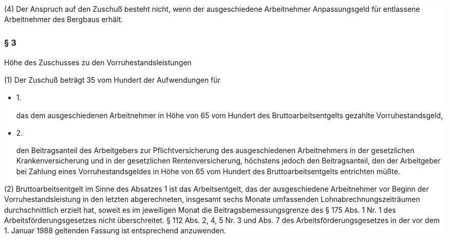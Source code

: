 </div>

<div class="jurAbsatz">

(4) Der Anspruch auf den Zuschuß besteht nicht, wenn der ausgeschiedene
Arbeitnehmer Anpassungsgeld für entlassene Arbeitnehmer des Bergbaus
erhält.

</div>

</div>

</div>

</div>

<span id="BJNR106010984BJNE000302308.html"></span>

### § 3  
Höhe des Zuschusses zu den Vorruhestandsleistungen

<div>

<div class="jnhtml">

<div>

<div class="jurAbsatz">

(1) Der Zuschuß beträgt 35 vom Hundert der Aufwendungen für

  - 1\.
    
    <div style="">
    
    das dem ausgeschiedenen Arbeitnehmer in Höhe von 65 vom Hundert des
    Bruttoarbeitsentgelts gezahlte Vorruhestandsgeld,
    
    </div>

  - 2\.
    
    <div style="">
    
    den Beitragsanteil des Arbeitgebers zur Pflichtversicherung des
    ausgeschiedenen Arbeitnehmers in der gesetzlichen
    Krankenversicherung und in der gesetzlichen Rentenversicherung,
    höchstens jedoch den Beitragsanteil, den der Arbeitgeber bei
    Zahlung eines Vorruhestandsgeldes in Höhe von 65 vom Hundert des
    Bruttoarbeitsentgelts entrichten müßte.
    
    </div>

</div>

<div class="jurAbsatz">

(2) Bruttoarbeitsentgelt im Sinne des Absatzes 1 ist das Arbeitsentgelt,
das der ausgeschiedene Arbeitnehmer vor Beginn der Vorruhestandsleistung
in den letzten abgerechneten, insgesamt sechs Monate umfassenden
Lohnabrechnungszeiträumen durchschnittlich erzielt hat, soweit es im
jeweiligen Monat die Beitragsbemessungsgrenze des § 175 Abs. 1 Nr. 1 des
Arbeitsförderungsgesetzes nicht überschreitet. § 112 Abs. 2, 4, 5 Nr. 3
und Abs. 7 des Arbeitsförderungsgesetzes in der vor dem 1. Januar 1988
geltenden Fassung ist entsprechend anzuwenden.
